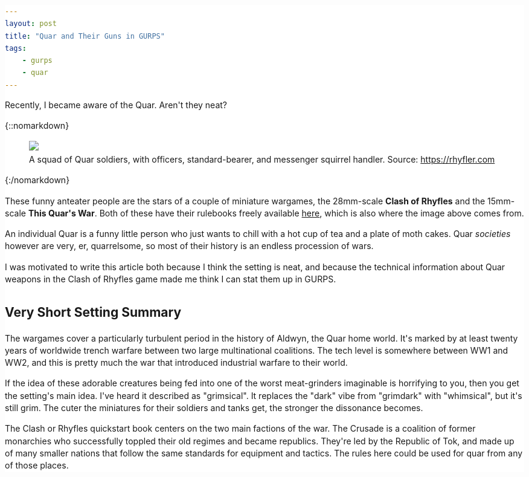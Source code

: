 ```yaml
---
layout: post
title: "Quar and Their Guns in GURPS"
tags:
    - gurps
    - quar
---
```


Recently, I became aware of the Quar. Aren't they neat?

{::nomarkdown}
<figure class="center">
  <img src="{{ "/assets/quar-unit.png" | absolute_url }}"/>
  <figcaption>
  A squad of Quar soldiers, with officers, standard-bearer, and messenger
  squirrel handler. Source: <a href="https://rhyfler.com">https://rhyfler.com</a>
  </figcaption>
</figure>
{:/nomarkdown}

These funny anteater people are the stars of a couple of miniature wargames, the
28mm-scale **Clash of Rhyfles** and the 15mm-scale **This Quar's War**. Both of
these have their rulebooks freely available [here][1], which is also where the
image above comes from.

An individual Quar is a funny little person who just wants to chill with a hot
cup of tea and a plate of moth cakes. Quar _societies_ however are very, er,
quarrelsome, so most of their history is an endless procession of wars.

I was motivated to write this article both because I think the setting is neat,
and because the technical information about Quar weapons in the Clash of Rhyfles
game made me think I can stat them up in GURPS.

## Very Short Setting Summary

The wargames cover a particularly turbulent period in the history of Aldwyn, the
Quar home world. It's marked by at least twenty years of worldwide trench
warfare between two large multinational coalitions. The tech level is somewhere
between WW1 and WW2, and this is pretty much the war that introduced industrial
warfare to their world.

If the idea of these adorable creatures being fed into one of the worst
meat-grinders imaginable is horrifying to you, then you get the setting's main
idea. I've heard it described as "grimsical". It replaces the "dark" vibe from
"grimdark" with "whimsical", but it's still grim. The cuter the miniatures for
their soldiers and tanks get, the stronger the dissonance becomes.

The Clash or Rhyfles quickstart book centers on the two main factions of the
war. The Crusade is a coalition of former monarchies who successfully toppled
their old regimes and became republics. They're led by the Republic of Tok, and
made up of many smaller nations that follow the same standards for equipment and
tactics. The rules here could be used for quar from any of those places.


[1]: https://rhyfler.com
[2]: https://gamingballistic.com/2022/04/11/old-ballistics-spreadsheet-a-repost/